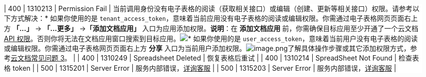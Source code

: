 | 400        | 1310213 | Permission Fail       | 当前调用身份没有电子表格的阅读（获取相关接口）或编辑（创建、更新等相关接口）权限。请参考以下方式解决：* 如果你使用的是 `tenant_access_token`，意味着当前应用没有电子表格的阅读或编辑权限。你需通过电子表格网页页面右上方 **「...」** -> **「...更多」** ->**「添加文档应用」** 入口为应用添加权限。​**说明**​：在 **添加文档应用** 前，你需确保目标应用至少开通了一个云文档 [API 权限](https://open.feishu.cn/document/ukTMukTMukTM/uYTM5UjL2ETO14iNxkTN/scope-list)。否则你将无法在文档应用窗口搜索到目标应用。![](https://sf3-cn.feishucdn.com/obj/open-platform-opendoc/22c027f63c540592d3ca8f41d48bb107_CSas7OYJBR.png?height=1994&maxWidth=550&width=3278)* 如果你使用的是 `user_access_token`，意味着当前用户没有电子表格的阅读或编辑权限。你需通过电子表格网页页面右上方 **分享** 入口为当前用户添加权限。![image.png](https://sf3-cn.feishucdn.com/obj/open-platform-opendoc/3e052d3bac56f9441296ae22e2969d63_a2DEYrJup8.png?height=278&maxWidth=550&width=1383)了解具体操作步骤或其它添加权限方式，参考[云文档常见问题 3](https://open.feishu.cn/document/ukTMukTMukTM/uczNzUjL3czM14yN3MTN#16c6475a)。 |
| 400        | 1310249 | Spreadsheet Deleted   | 恢复表格后重试                                                                                                                                                                                                                                                                                                                                                                                                                                                                                                                                                                                                                                                                                                                                                                                                                                                                                                                                                                                                                                                                                                                                         |
| 400        | 1310214 | SpreadSheet Not Found | 检查表格 token                                                                                                                                                                                                                                                                                                                                                                                                                                                                                                                                                                                                                                                                                                                                                                                                                                                                                                                                                                                                                                                                                                                                         |
| 500        | 1315201 | Server Error          | 服务内部错误，[详询客服](https://applink.feishu.cn/client/helpdesk/open?id=6626260912531570952)                                                                                                                                                                                                                                                                                                                                                                                                                                                                                                                                                                                                                                                                                                                                                                                                                                                                                                                                                                                                                                                           |
| 500        | 1315203 | Server Error          | 服务内部错误，[详询客服](https://applink.feishu.cn/client/helpdesk/open?id=6626260912531570952)                                                                                                                                                                                                                                                                                                                                                                                                                                                                                                                                                                                                                                                                                                                                                                                                                                                                                                                                                                                                                                                           |